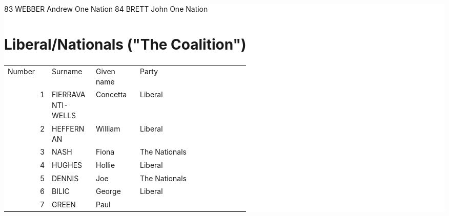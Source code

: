 <tr>
<td height="17" align="RIGHT">83</td>
<td align="LEFT">WEBBER</td>
<td align="LEFT">Andrew</td>
<td align="LEFT">One Nation</td>
</tr>
<tr>
<td height="17" align="RIGHT">84</td>
<td align="LEFT">BRETT</td>
<td align="LEFT">John</td>
<td align="LEFT">One Nation</td>
</tr>
</tbody>
</table>
<h1>Liberal/Nationals ("The Coalition")</h1>
<table border="0" cellspacing="0" rules="NONE"><col width="86"></col> <col width="86"></col> <col width="86"></col> <col width="86"></col>
<tbody>
<tr>
<td width="10" height="17" align="LEFT">Number</td>
<td width="50" align="LEFT">Surname</td>
<td width="50" align="LEFT">Given name</td>
<td width="200" align="LEFT">Party</td>
</tr>
<tr>
<td height="17" align="RIGHT">1</td>
<td align="LEFT">FIERRAVANTI-WELLS</td>
<td align="LEFT">Concetta</td>
<td align="LEFT">Liberal</td>
</tr>
<tr>
<td height="17" align="RIGHT">2</td>
<td align="LEFT">HEFFERNAN</td>
<td align="LEFT">William</td>
<td align="LEFT">Liberal</td>
</tr>
<tr>
<td height="17" align="RIGHT">3</td>
<td align="LEFT">NASH</td>
<td align="LEFT">Fiona</td>
<td align="LEFT">The Nationals</td>
</tr>
<tr>
<td height="17" align="RIGHT">4</td>
<td align="LEFT">HUGHES</td>
<td align="LEFT">Hollie</td>
<td align="LEFT">Liberal</td>
</tr>
<tr>
<td height="17" align="RIGHT">5</td>
<td align="LEFT">DENNIS</td>
<td align="LEFT">Joe</td>
<td align="LEFT">The Nationals</td>
</tr>
<tr>
<td height="17" align="RIGHT">6</td>
<td align="LEFT">BILIC</td>
<td align="LEFT">George</td>
<td align="LEFT">Liberal</td>
</tr>
<tr>
<td height="17" align="RIGHT">7</td>
<td align="LEFT">GREEN</td>
<td align="LEFT">Paul</td>
